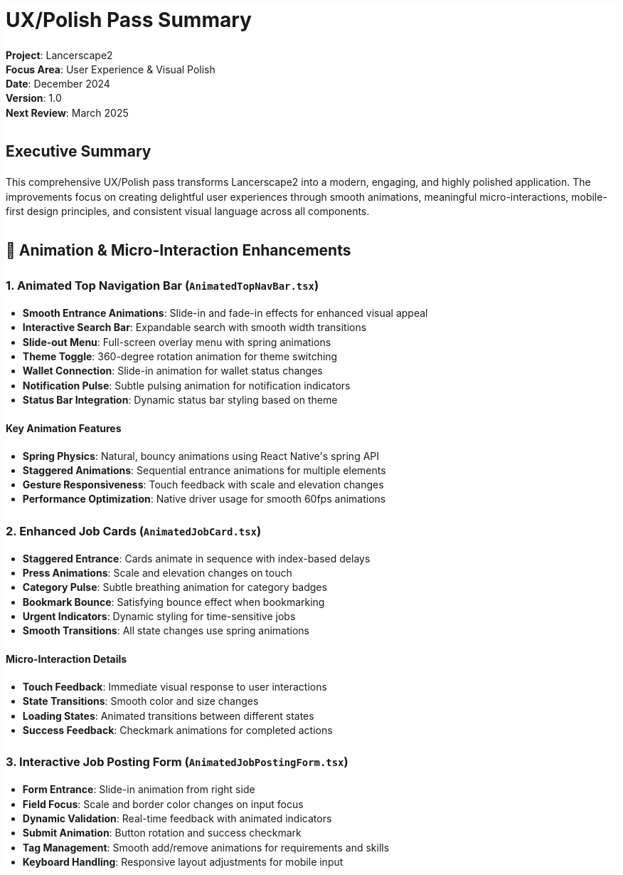 # UX/Polish Pass Summary

**Project**: Lancerscape2  
**Focus Area**: User Experience & Visual Polish  
**Date**: December 2024  
**Version**: 1.0  
**Next Review**: March 2025  

## Executive Summary

This comprehensive UX/Polish pass transforms Lancerscape2 into a modern, engaging, and highly polished application. The improvements focus on creating delightful user experiences through smooth animations, meaningful micro-interactions, mobile-first design principles, and consistent visual language across all components.

## 🎨 **Animation & Micro-Interaction Enhancements**

### 1. **Animated Top Navigation Bar** (`AnimatedTopNavBar.tsx`)
- **Smooth Entrance Animations**: Slide-in and fade-in effects for enhanced visual appeal
- **Interactive Search Bar**: Expandable search with smooth width transitions
- **Slide-out Menu**: Full-screen overlay menu with spring animations
- **Theme Toggle**: 360-degree rotation animation for theme switching
- **Wallet Connection**: Slide-in animation for wallet status changes
- **Notification Pulse**: Subtle pulsing animation for notification indicators
- **Status Bar Integration**: Dynamic status bar styling based on theme

#### **Key Animation Features**
- **Spring Physics**: Natural, bouncy animations using React Native's spring API
- **Staggered Animations**: Sequential entrance animations for multiple elements
- **Gesture Responsiveness**: Touch feedback with scale and elevation changes
- **Performance Optimization**: Native driver usage for smooth 60fps animations

### 2. **Enhanced Job Cards** (`AnimatedJobCard.tsx`)
- **Staggered Entrance**: Cards animate in sequence with index-based delays
- **Press Animations**: Scale and elevation changes on touch
- **Category Pulse**: Subtle breathing animation for category badges
- **Bookmark Bounce**: Satisfying bounce effect when bookmarking
- **Urgent Indicators**: Dynamic styling for time-sensitive jobs
- **Smooth Transitions**: All state changes use spring animations

#### **Micro-Interaction Details**
- **Touch Feedback**: Immediate visual response to user interactions
- **State Transitions**: Smooth color and size changes
- **Loading States**: Animated transitions between different states
- **Success Feedback**: Checkmark animations for completed actions

### 3. **Interactive Job Posting Form** (`AnimatedJobPostingForm.tsx`)
- **Form Entrance**: Slide-in animation from right side
- **Field Focus**: Scale and border color changes on input focus
- **Dynamic Validation**: Real-time feedback with animated indicators
- **Submit Animation**: Button rotation and success checkmark
- **Tag Management**: Smooth add/remove animations for requirements and skills
- **Keyboard Handling**: Responsive layout adjustments for mobile input
